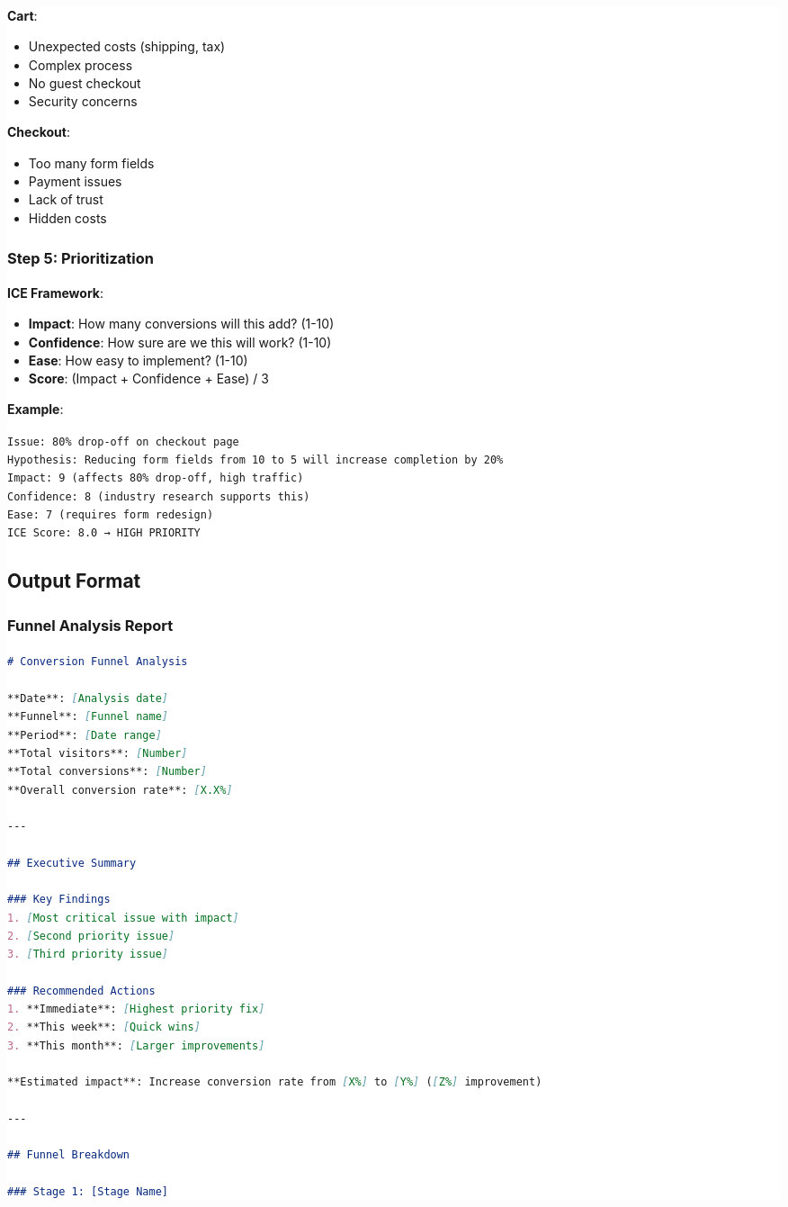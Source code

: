 **Cart**:
- Unexpected costs (shipping, tax)
- Complex process
- No guest checkout
- Security concerns

**Checkout**:
- Too many form fields
- Payment issues
- Lack of trust
- Hidden costs

### Step 5: Prioritization

**ICE Framework**:
- **Impact**: How many conversions will this add? (1-10)
- **Confidence**: How sure are we this will work? (1-10)
- **Ease**: How easy to implement? (1-10)
- **Score**: (Impact + Confidence + Ease) / 3

**Example**:
```
Issue: 80% drop-off on checkout page
Hypothesis: Reducing form fields from 10 to 5 will increase completion by 20%
Impact: 9 (affects 80% drop-off, high traffic)
Confidence: 8 (industry research supports this)
Ease: 7 (requires form redesign)
ICE Score: 8.0 → HIGH PRIORITY
```

## Output Format

### Funnel Analysis Report

```markdown
# Conversion Funnel Analysis

**Date**: [Analysis date]
**Funnel**: [Funnel name]
**Period**: [Date range]
**Total visitors**: [Number]
**Total conversions**: [Number]
**Overall conversion rate**: [X.X%]

---

## Executive Summary

### Key Findings
1. [Most critical issue with impact]
2. [Second priority issue]
3. [Third priority issue]

### Recommended Actions
1. **Immediate**: [Highest priority fix]
2. **This week**: [Quick wins]
3. **This month**: [Larger improvements]

**Estimated impact**: Increase conversion rate from [X%] to [Y%] ([Z%] improvement)

---

## Funnel Breakdown

### Stage 1: [Stage Name]
```